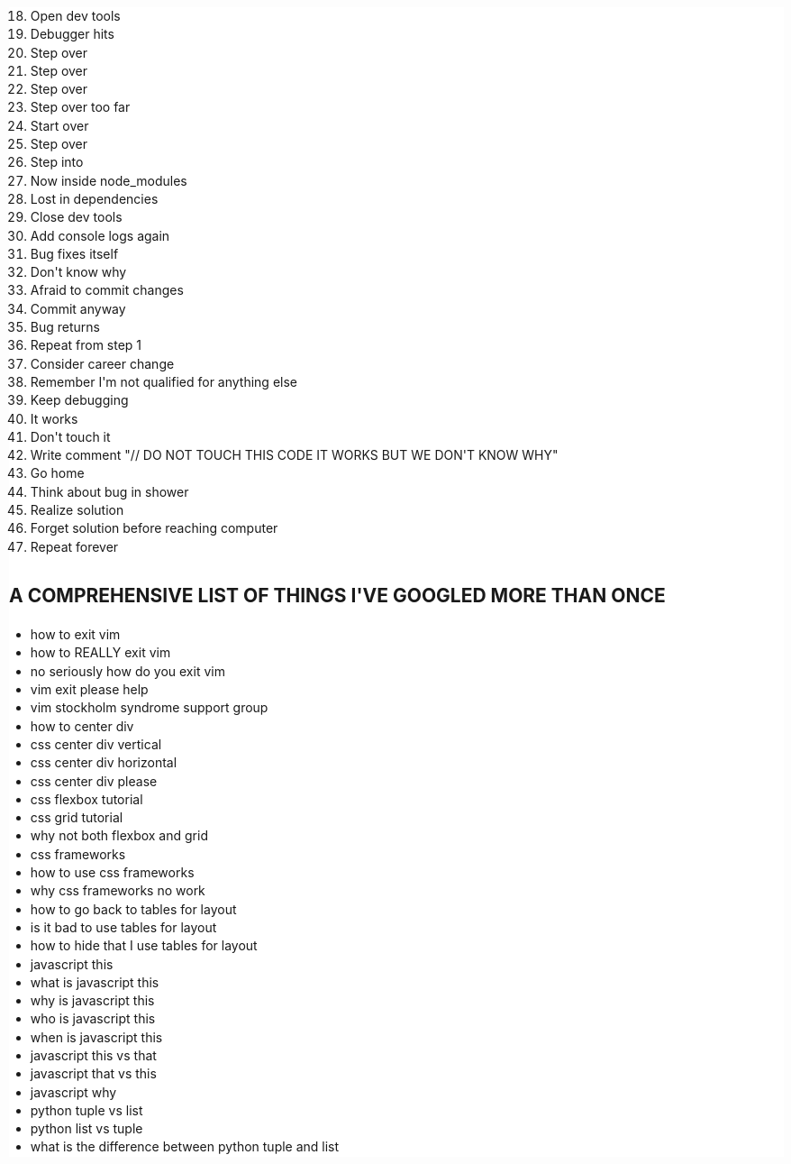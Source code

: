 18. Open dev tools
19. Debugger hits
20. Step over
21. Step over
22. Step over
23. Step over too far
24. Start over
25. Step over
26. Step into
27. Now inside node_modules
28. Lost in dependencies
29. Close dev tools
30. Add console logs again
31. Bug fixes itself
32. Don't know why
33. Afraid to commit changes
34. Commit anyway
35. Bug returns
36. Repeat from step 1
37. Consider career change
38. Remember I'm not qualified for anything else
39. Keep debugging
40. It works
41. Don't touch it
42. Write comment "// DO NOT TOUCH THIS CODE IT WORKS BUT WE DON'T KNOW WHY"
43. Go home
44. Think about bug in shower
45. Realize solution
46. Forget solution before reaching computer
47. Repeat forever


## A COMPREHENSIVE LIST OF THINGS I'VE GOOGLED MORE THAN ONCE

- how to exit vim
- how to REALLY exit vim
- no seriously how do you exit vim
- vim exit please help
- vim stockholm syndrome support group
- how to center div
- css center div vertical
- css center div horizontal
- css center div please
- css flexbox tutorial
- css grid tutorial
- why not both flexbox and grid
- css frameworks
- how to use css frameworks
- why css frameworks no work
- how to go back to tables for layout
- is it bad to use tables for layout
- how to hide that I use tables for layout
- javascript this
- what is javascript this
- why is javascript this
- who is javascript this
- when is javascript this
- javascript this vs that
- javascript that vs this
- javascript why
- python tuple vs list
- python list vs tuple
- what is the difference between python tuple and list